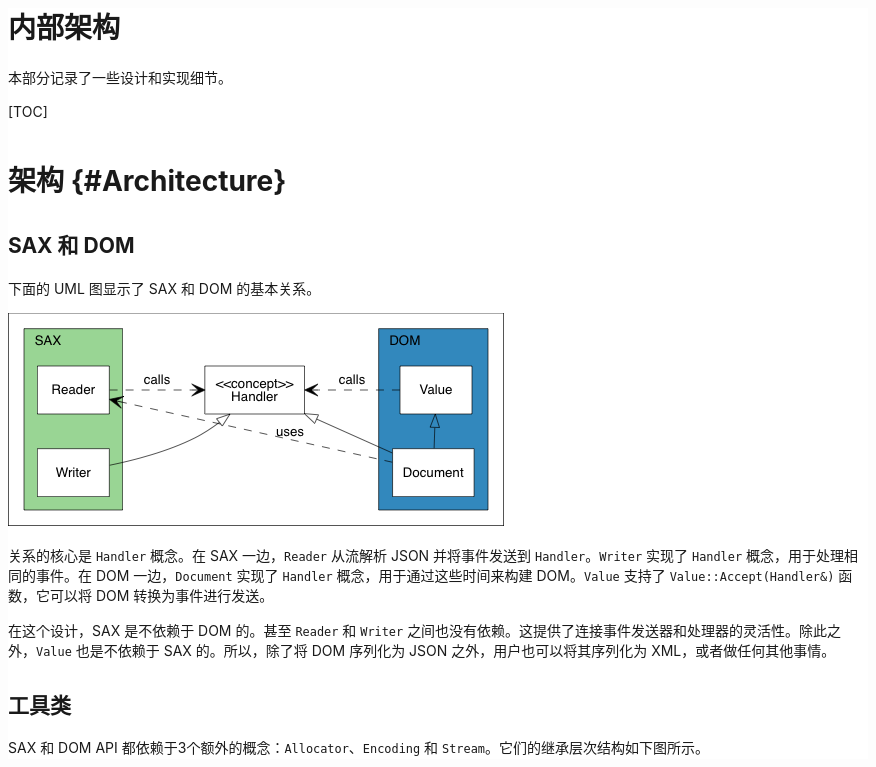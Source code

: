 # 内部架构

本部分记录了一些设计和实现细节。

[TOC]

# 架构 {#Architecture}

## SAX 和 DOM

下面的 UML 图显示了 SAX 和 DOM 的基本关系。

![架构 UML 类图](diagram/architecture.png)

关系的核心是 `Handler` 概念。在 SAX 一边，`Reader` 从流解析 JSON 并将事件发送到 `Handler`。`Writer` 实现了 `Handler` 概念，用于处理相同的事件。在 DOM 一边，`Document` 实现了 `Handler` 概念，用于通过这些时间来构建 DOM。`Value` 支持了 `Value::Accept(Handler&)` 函数，它可以将 DOM 转换为事件进行发送。

在这个设计，SAX 是不依赖于 DOM 的。甚至 `Reader` 和 `Writer` 之间也没有依赖。这提供了连接事件发送器和处理器的灵活性。除此之外，`Value` 也是不依赖于 SAX 的。所以，除了将 DOM 序列化为 JSON 之外，用户也可以将其序列化为 XML，或者做任何其他事情。

## 工具类

SAX 和 DOM API 都依赖于3个额外的概念：`Allocator`、`Encoding` 和 `Stream`。它们的继承层次结构如下图所示。
